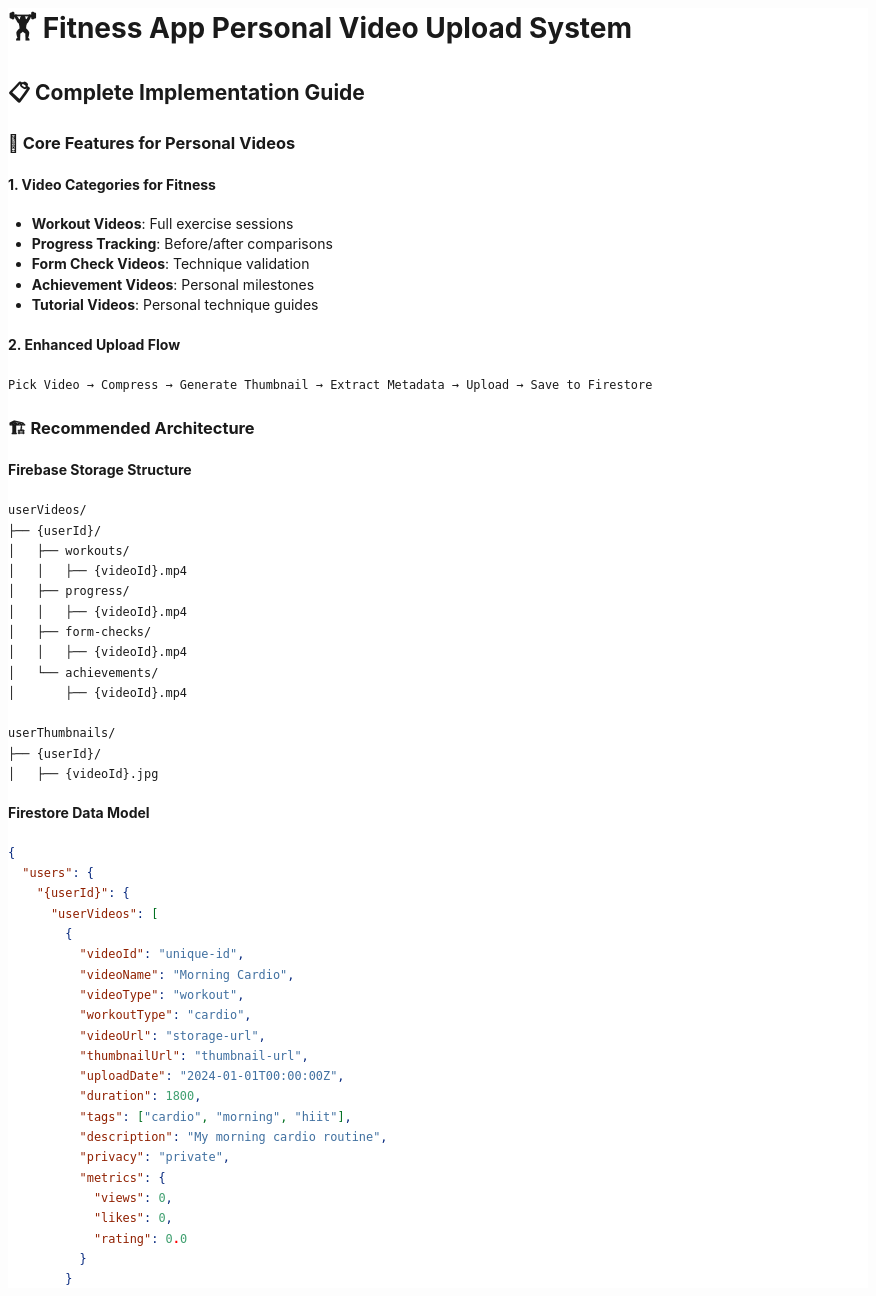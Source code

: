 # 🏋️ Fitness App Personal Video Upload System

## 📋 Complete Implementation Guide

### 🎯 **Core Features for Personal Videos**

#### **1. Video Categories for Fitness**
- **Workout Videos**: Full exercise sessions
- **Progress Tracking**: Before/after comparisons
- **Form Check Videos**: Technique validation
- **Achievement Videos**: Personal milestones
- **Tutorial Videos**: Personal technique guides

#### **2. Enhanced Upload Flow**
```
Pick Video → Compress → Generate Thumbnail → Extract Metadata → Upload → Save to Firestore
```

### 🏗️ **Recommended Architecture**

#### **Firebase Storage Structure**
```
userVideos/
├── {userId}/
│   ├── workouts/
│   │   ├── {videoId}.mp4
│   ├── progress/
│   │   ├── {videoId}.mp4
│   ├── form-checks/
│   │   ├── {videoId}.mp4
│   └── achievements/
│       ├── {videoId}.mp4

userThumbnails/
├── {userId}/
│   ├── {videoId}.jpg
```

#### **Firestore Data Model**
```json
{
  "users": {
    "{userId}": {
      "userVideos": [
        {
          "videoId": "unique-id",
          "videoName": "Morning Cardio",
          "videoType": "workout",
          "workoutType": "cardio",
          "videoUrl": "storage-url",
          "thumbnailUrl": "thumbnail-url",
          "uploadDate": "2024-01-01T00:00:00Z",
          "duration": 1800,
          "tags": ["cardio", "morning", "hiit"],
          "description": "My morning cardio routine",
          "privacy": "private",
          "metrics": {
            "views": 0,
            "likes": 0,
            "rating": 0.0
          }
        }
```